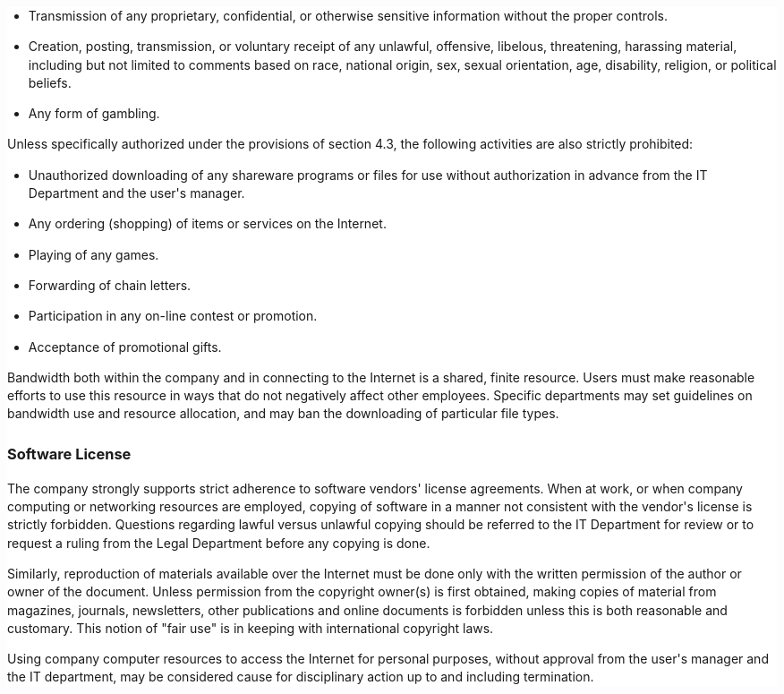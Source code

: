 -   Transmission of any proprietary, confidential, or otherwise
    sensitive information without the proper controls.

-   Creation, posting, transmission, or voluntary receipt of any
    unlawful, offensive, libelous, threatening, harassing material,
    including but not limited to comments based on race, national
    origin, sex, sexual orientation, age, disability, religion, or
    political beliefs.

-   Any form of gambling.
    
Unless specifically authorized under the provisions of section 4.3,
the following activities are also strictly prohibited:

-   Unauthorized downloading of any shareware programs or files for use
    without authorization in advance from the IT Department and the
    user's manager.

-   Any ordering (shopping) of items or services on the Internet.

-   Playing of any games.

-   Forwarding of chain letters.

-   Participation in any on-line contest or promotion.

-   Acceptance of promotional gifts.

Bandwidth both within the company and in connecting to the Internet is a
shared, finite resource. Users must make reasonable efforts to use this
resource in ways that do not negatively affect other employees. Specific
departments may set guidelines on bandwidth use and resource allocation,
and may ban the downloading of particular file types.

### Software License

The company strongly supports strict adherence to software vendors'
license agreements. When at work, or when company computing or
networking resources are employed, copying of software in a manner not
consistent with the vendor's license is strictly forbidden. Questions
regarding lawful versus unlawful copying should be referred to the IT
Department for review or to request a ruling from the Legal Department
before any copying is done.

Similarly, reproduction of materials available over the Internet must be
done only with the written permission of the author or owner of the
document. Unless permission from the copyright owner(s) is first
obtained, making copies of material from magazines, journals,
newsletters, other publications and online documents is forbidden unless
this is both reasonable and customary. This notion of "fair use" is in
keeping with international copyright laws.

Using company computer resources to access the Internet for personal
purposes, without approval from the user's manager and the IT
department, may be considered cause for disciplinary action up to and
including termination.

